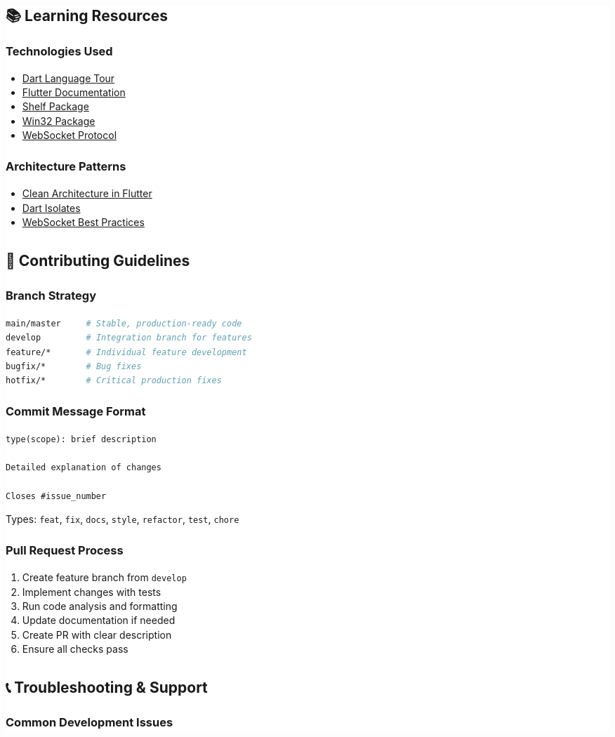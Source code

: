 ## 📚 Learning Resources

### Technologies Used
- [Dart Language Tour](https://dart.dev/guides/language/language-tour)
- [Flutter Documentation](https://docs.flutter.dev/)
- [Shelf Package](https://pub.dev/packages/shelf)
- [Win32 Package](https://pub.dev/packages/win32)
- [WebSocket Protocol](https://tools.ietf.org/html/rfc6455)

### Architecture Patterns
- [Clean Architecture in Flutter](https://resocoder.com/2019/08/27/flutter-tdd-clean-architecture-course-1-explanation-project-structure/)
- [Dart Isolates](https://dart.dev/guides/language/concurrency)
- [WebSocket Best Practices](https://developer.mozilla.org/en-US/docs/Web/API/WebSockets_API/Writing_WebSocket_servers)

## 🤝 Contributing Guidelines

### Branch Strategy
```bash
main/master     # Stable, production-ready code
develop         # Integration branch for features
feature/*       # Individual feature development
bugfix/*        # Bug fixes
hotfix/*        # Critical production fixes
```

### Commit Message Format
```
type(scope): brief description

Detailed explanation of changes

Closes #issue_number
```

Types: `feat`, `fix`, `docs`, `style`, `refactor`, `test`, `chore`

### Pull Request Process
1. Create feature branch from `develop`
2. Implement changes with tests
3. Run code analysis and formatting
4. Update documentation if needed
5. Create PR with clear description
6. Ensure all checks pass

## 📞 Troubleshooting & Support

### Common Development Issues
